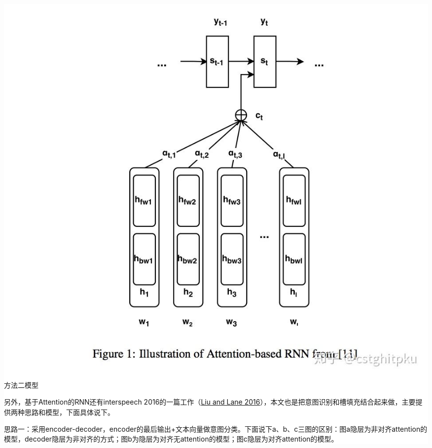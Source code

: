 ![img](imgs/v2-0d167cd3c27879d562fcf0712a91eb1b_1440w.jpg)方法二模型



另外，基于Attention的RNN还有interspeech 2016的一篇工作（[Liu and Lane 2016](https://link.zhihu.com/?target=https%3A//arxiv.org/pdf/1609.01454.pdf)），本文也是把意图识别和槽填充结合起来做，主要提供两种思路和模型，下面具体说下。

思路一：采用encoder-decoder，encoder的最后输出+文本向量做意图分类。下面说下a、b、c三图的区别：图a隐层为非对齐attention的模型，decoder隐层为非对齐的方式；图b为隐层为对齐无attention的模型；图c隐层为对齐attention的模型。

